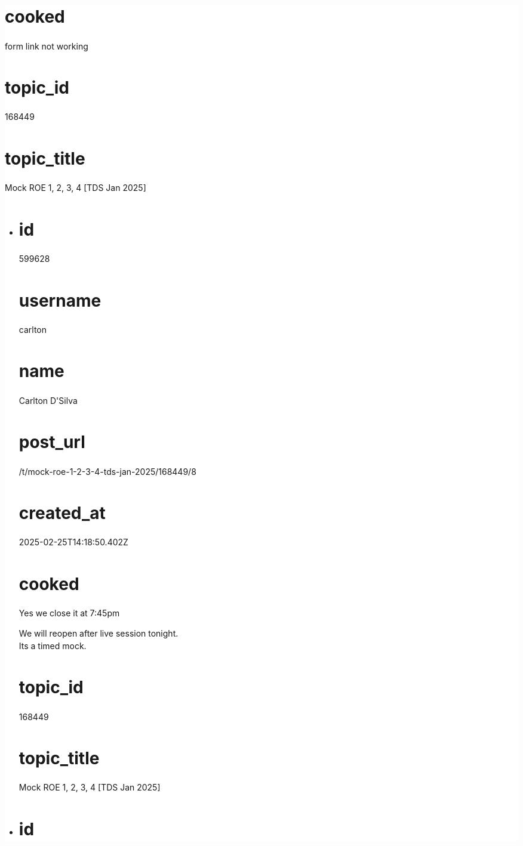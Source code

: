   # cooked
  
  <p>form link not working</p>
  
  # topic_id
  
  168449
  
  # topic_title
  
  Mock ROE 1, 2, 3, 4 [TDS Jan 2025]
- # id
  
  599628
  
  # username
  
  carlton
  
  # name
  
  Carlton D'Silva
  
  # post_url
  
  /t/mock-roe-1-2-3-4-tds-jan-2025/168449/8
  
  # created_at
  
  2025-02-25T14:18:50.402Z
  
  # cooked
  
  <p>Yes we close it at 7:45pm</p>
  <p>We will reopen after live session tonight.<br>
  Its a timed mock.</p>
  
  # topic_id
  
  168449
  
  # topic_title
  
  Mock ROE 1, 2, 3, 4 [TDS Jan 2025]
- # id
  